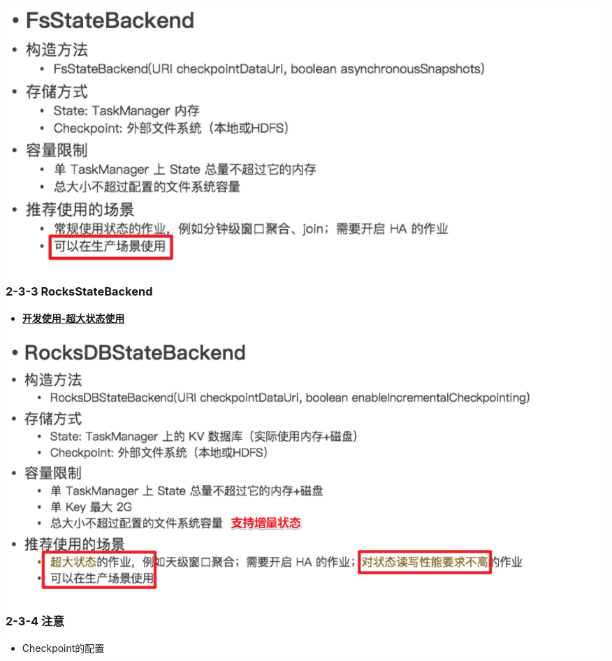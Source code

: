 ![1615168298682](images/1615168298682.png)



### 2-3-3 RocksStateBackend

- [**开发使用-超大状态使用**]()

![1615168611976](images/1615168611976.png)



### 2-3-4 注意

- Checkpoint的配置
